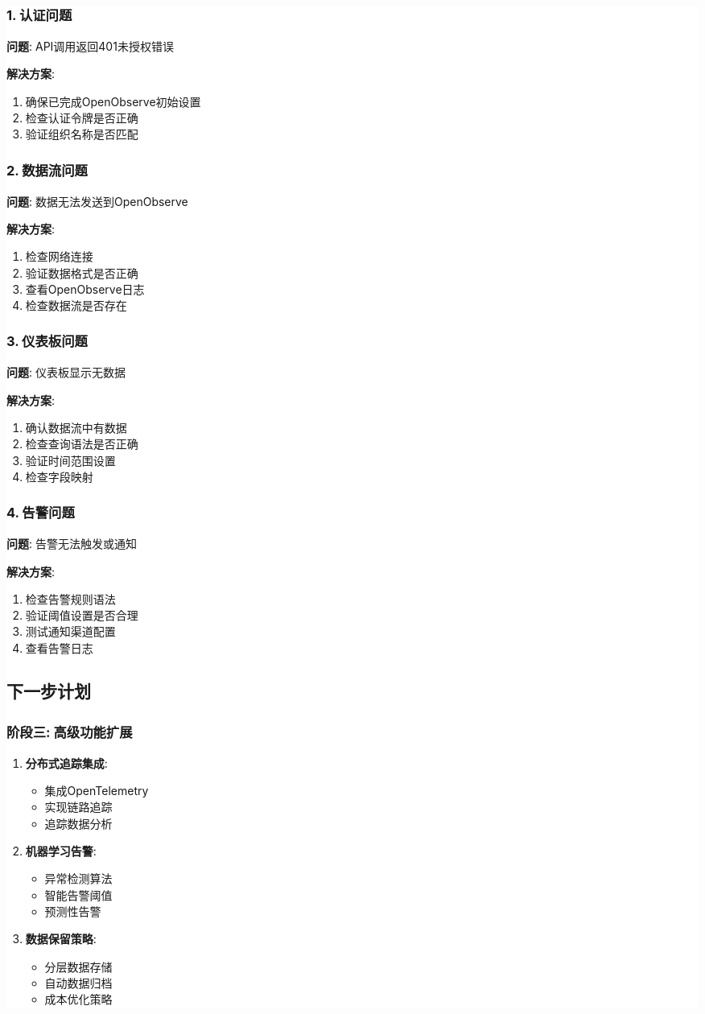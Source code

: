 ### 1. 认证问题

**问题**: API调用返回401未授权错误

**解决方案**:
1. 确保已完成OpenObserve初始设置
2. 检查认证令牌是否正确
3. 验证组织名称是否匹配

### 2. 数据流问题

**问题**: 数据无法发送到OpenObserve

**解决方案**:
1. 检查网络连接
2. 验证数据格式是否正确
3. 查看OpenObserve日志
4. 检查数据流是否存在

### 3. 仪表板问题

**问题**: 仪表板显示无数据

**解决方案**:
1. 确认数据流中有数据
2. 检查查询语法是否正确
3. 验证时间范围设置
4. 检查字段映射

### 4. 告警问题

**问题**: 告警无法触发或通知

**解决方案**:
1. 检查告警规则语法
2. 验证阈值设置是否合理
3. 测试通知渠道配置
4. 查看告警日志

## 下一步计划

### 阶段三: 高级功能扩展

1. **分布式追踪集成**:
   - 集成OpenTelemetry
   - 实现链路追踪
   - 追踪数据分析

2. **机器学习告警**:
   - 异常检测算法
   - 智能告警阈值
   - 预测性告警

3. **数据保留策略**:
   - 分层数据存储
   - 自动数据归档
   - 成本优化策略
